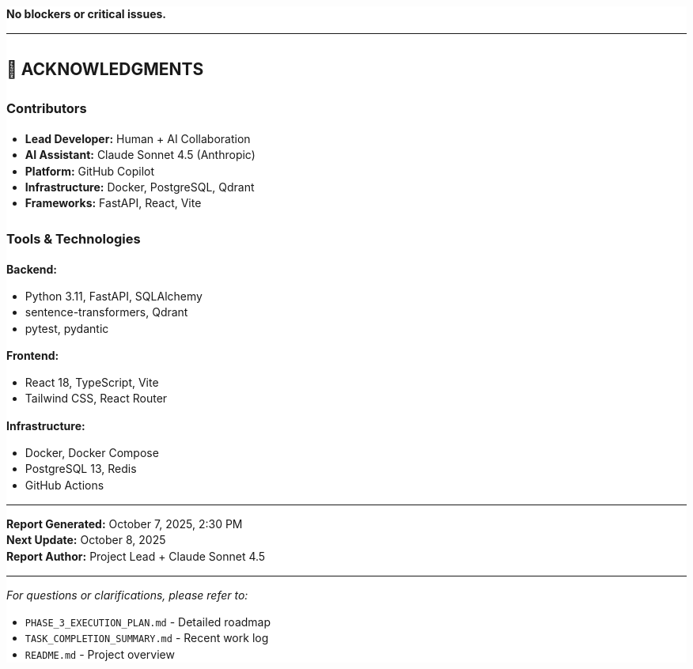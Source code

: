 **No blockers or critical issues.**

---

## 🙏 ACKNOWLEDGMENTS

### Contributors

- **Lead Developer:** Human + AI Collaboration
- **AI Assistant:** Claude Sonnet 4.5 (Anthropic)
- **Platform:** GitHub Copilot
- **Infrastructure:** Docker, PostgreSQL, Qdrant
- **Frameworks:** FastAPI, React, Vite

### Tools & Technologies

**Backend:**
- Python 3.11, FastAPI, SQLAlchemy
- sentence-transformers, Qdrant
- pytest, pydantic

**Frontend:**
- React 18, TypeScript, Vite
- Tailwind CSS, React Router

**Infrastructure:**
- Docker, Docker Compose
- PostgreSQL 13, Redis
- GitHub Actions

---

**Report Generated:** October 7, 2025, 2:30 PM  
**Next Update:** October 8, 2025  
**Report Author:** Project Lead + Claude Sonnet 4.5

---

*For questions or clarifications, please refer to:*
- `PHASE_3_EXECUTION_PLAN.md` - Detailed roadmap
- `TASK_COMPLETION_SUMMARY.md` - Recent work log
- `README.md` - Project overview
